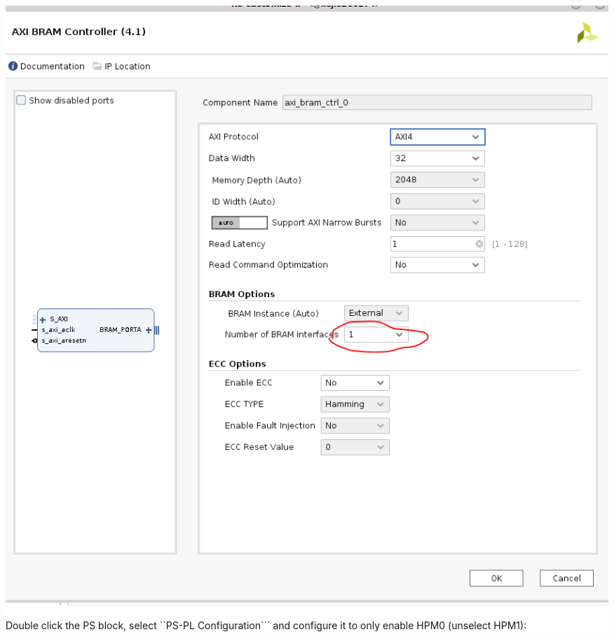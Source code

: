 ![Tool Flow](./media/baremetal_example/10_vivado.png)

Double click the PS block, select ``PS-PL Configuration``` and configure it to only enable HPM0 (unselect HPM1):
